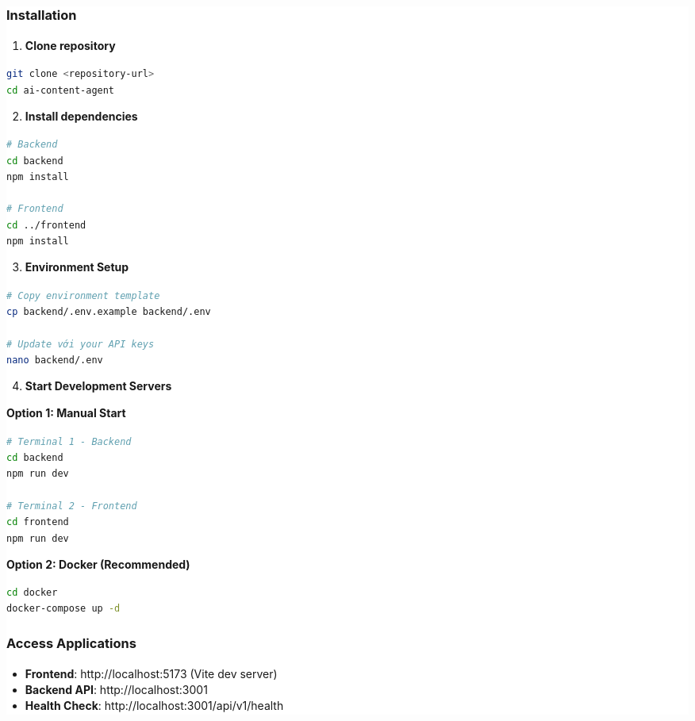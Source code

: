 ### Installation

1. **Clone repository**

```bash
git clone <repository-url>
cd ai-content-agent
```

2. **Install dependencies**

```bash
# Backend
cd backend
npm install

# Frontend
cd ../frontend
npm install
```

3. **Environment Setup**

```bash
# Copy environment template
cp backend/.env.example backend/.env

# Update với your API keys
nano backend/.env
```

4. **Start Development Servers**

**Option 1: Manual Start**

```bash
# Terminal 1 - Backend
cd backend
npm run dev

# Terminal 2 - Frontend
cd frontend
npm run dev
```

**Option 2: Docker (Recommended)**

```bash
cd docker
docker-compose up -d
```

### Access Applications

- **Frontend**: http://localhost:5173 (Vite dev server)
- **Backend API**: http://localhost:3001
- **Health Check**: http://localhost:3001/api/v1/health
